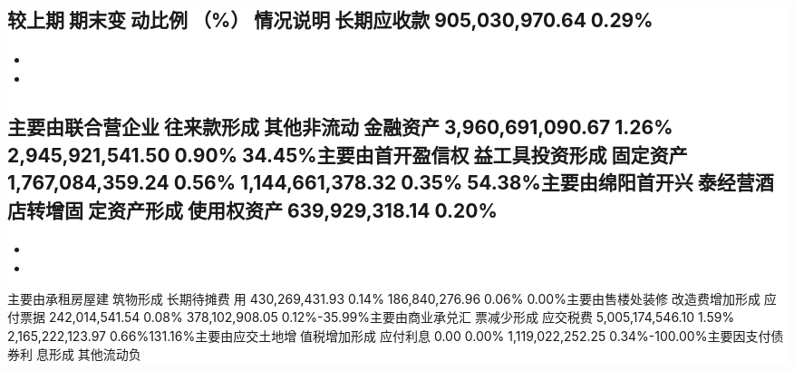 较上期
期末变
动比例
（%）
情况说明
长期应收款
905,030,970.64
0.29%
-
-
-
主要由联合营企业
往来款形成
其他非流动
金融资产
3,960,691,090.67
1.26%
2,945,921,541.50
0.90%
34.45%主要由首开盈信权
益工具投资形成
固定资产
1,767,084,359.24
0.56%
1,144,661,378.32
0.35%
54.38%主要由绵阳首开兴
泰经营酒店转增固
定资产形成
使用权资产
639,929,318.14
0.20%
-
-
-
主要由承租房屋建
筑物形成
长期待摊费
用
430,269,431.93
0.14%
186,840,276.96
0.06%
0.00%主要由售楼处装修
改造费增加形成
应付票据
242,014,541.54
0.08%
378,102,908.05
0.12%-35.99%主要由商业承兑汇
票减少形成
应交税费
5,005,174,546.10
1.59%
2,165,222,123.97
0.66%131.16%主要由应交土地增
值税增加形成
应付利息
0.00
0.00%
1,119,022,252.25
0.34%-100.00%主要因支付债券利
息形成
其他流动负